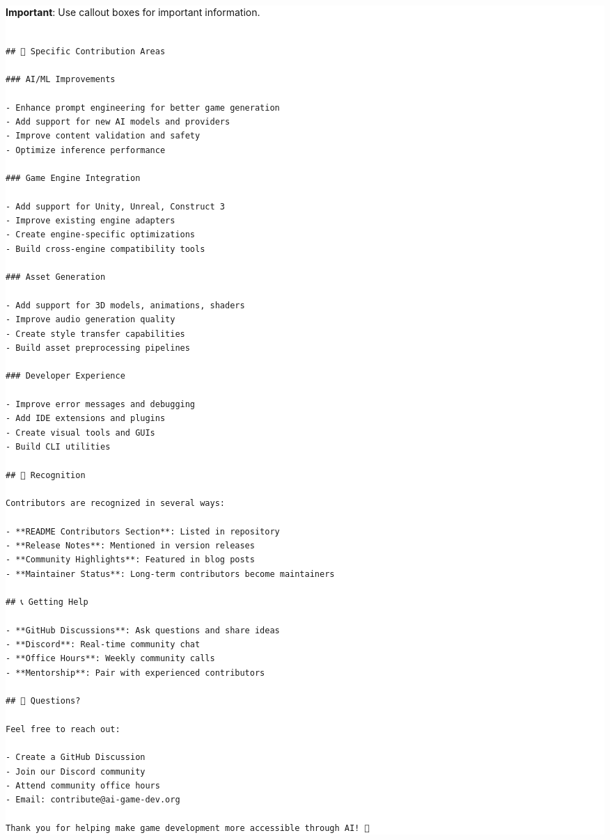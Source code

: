 **Important**: Use callout boxes for important information.
```

## 🎯 Specific Contribution Areas

### AI/ML Improvements

- Enhance prompt engineering for better game generation
- Add support for new AI models and providers
- Improve content validation and safety
- Optimize inference performance

### Game Engine Integration

- Add support for Unity, Unreal, Construct 3
- Improve existing engine adapters
- Create engine-specific optimizations
- Build cross-engine compatibility tools

### Asset Generation

- Add support for 3D models, animations, shaders
- Improve audio generation quality
- Create style transfer capabilities
- Build asset preprocessing pipelines

### Developer Experience

- Improve error messages and debugging
- Add IDE extensions and plugins
- Create visual tools and GUIs
- Build CLI utilities

## 🌟 Recognition

Contributors are recognized in several ways:

- **README Contributors Section**: Listed in repository
- **Release Notes**: Mentioned in version releases  
- **Community Highlights**: Featured in blog posts
- **Maintainer Status**: Long-term contributors become maintainers

## 📞 Getting Help

- **GitHub Discussions**: Ask questions and share ideas
- **Discord**: Real-time community chat
- **Office Hours**: Weekly community calls
- **Mentorship**: Pair with experienced contributors

## 🤔 Questions?

Feel free to reach out:

- Create a GitHub Discussion
- Join our Discord community
- Attend community office hours
- Email: contribute@ai-game-dev.org

Thank you for helping make game development more accessible through AI! 🚀